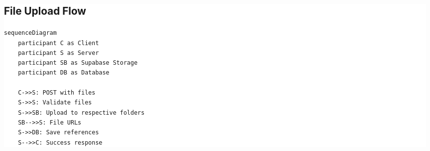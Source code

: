 ## File Upload Flow

```mermaid
sequenceDiagram
    participant C as Client
    participant S as Server
    participant SB as Supabase Storage
    participant DB as Database

    C->>S: POST with files
    S->>S: Validate files
    S->>SB: Upload to respective folders
    SB-->>S: File URLs
    S->>DB: Save references
    S-->>C: Success response
```
